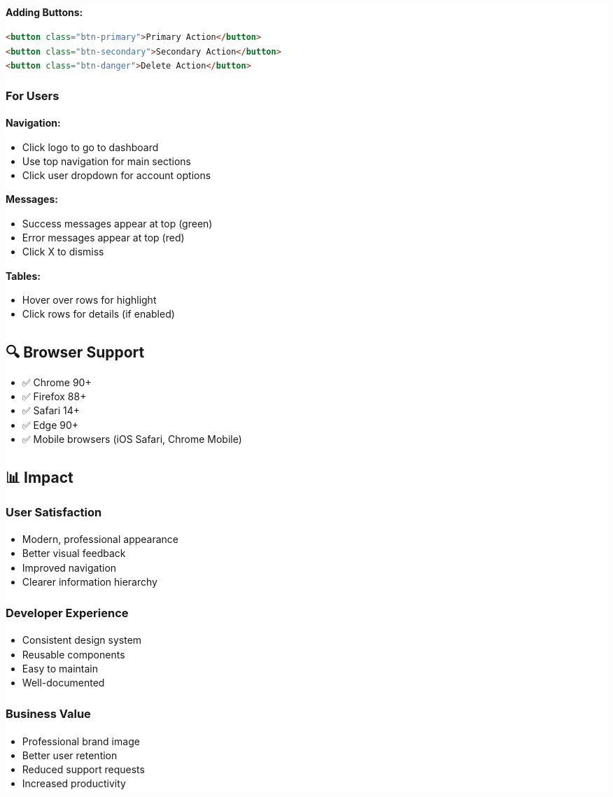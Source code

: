 **Adding Buttons:**
```html
<button class="btn-primary">Primary Action</button>
<button class="btn-secondary">Secondary Action</button>
<button class="btn-danger">Delete Action</button>
```

### For Users

**Navigation:**
- Click logo to go to dashboard
- Use top navigation for main sections
- Click user dropdown for account options

**Messages:**
- Success messages appear at top (green)
- Error messages appear at top (red)
- Click X to dismiss

**Tables:**
- Hover over rows for highlight
- Click rows for details (if enabled)

## 🔍 Browser Support

- ✅ Chrome 90+
- ✅ Firefox 88+
- ✅ Safari 14+
- ✅ Edge 90+
- ✅ Mobile browsers (iOS Safari, Chrome Mobile)

## 📊 Impact

### User Satisfaction
- Modern, professional appearance
- Better visual feedback
- Improved navigation
- Clearer information hierarchy

### Developer Experience
- Consistent design system
- Reusable components
- Easy to maintain
- Well-documented

### Business Value
- Professional brand image
- Better user retention
- Reduced support requests
- Increased productivity
